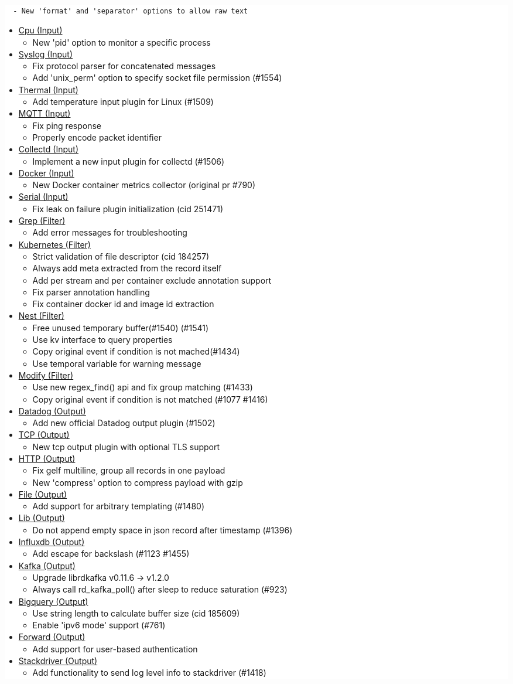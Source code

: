       - New 'format' and 'separator' options to allow raw text
   - [Cpu (Input)](https://docs.fluentbit.io/manual/input/cpu/)
      - New 'pid' option to monitor a specific process
   - [Syslog (Input)](https://docs.fluentbit.io/manual/input/syslog/)
      - Fix protocol parser for concatenated messages
      - Add 'unix_perm' option to specify socket file permission (#1554)
   - [Thermal (Input)](https://docs.fluentbit.io/manual/input/thermal/)
      - Add temperature input plugin for Linux (#1509)
   - [MQTT (Input)](https://docs.fluentbit.io/manual/input/mqtt/)
      - Fix ping response
      - Properly encode packet identifier
   - [Collectd (Input)](https://docs.fluentbit.io/manual/input/collectd/)
      - Implement a new input plugin for collectd (#1506)
   - [Docker (Input)](https://docs.fluentbit.io/manual/input/docker/)
      - New Docker container metrics collector (original pr #790)
   - [Serial (Input)](https://docs.fluentbit.io/manual/input/serial/)
      - Fix leak on failure plugin initialization (cid 251471)
   - [Grep (Filter)](https://docs.fluentbit.io/manual/filter/grep/)
      - Add error messages for troubleshooting
   - [Kubernetes (Filter)](https://docs.fluentbit.io/manual/filter/kubernetes/)
      - Strict validation of file descriptor (cid 184257)
      - Always add meta extracted from the record itself
      - Add per stream and per container exclude annotation support
      - Fix parser annotation handling
      - Fix container docker id and image id extraction
   - [Nest (Filter)](https://docs.fluentbit.io/manual/filter/nest/)
      - Free unused temporary buffer(#1540) (#1541)
      - Use kv interface to query properties
      - Copy original event if condition is not mached(#1434)
      - Use temporal variable for warning message
   - [Modify (Filter)](https://docs.fluentbit.io/manual/filter/modify/)
      - Use new regex_find() api and fix group matching (#1433)
      - Copy original event if condition is not matched (#1077 #1416)
   - [Datadog (Output)](https://docs.fluentbit.io/manual/output/datadog/)
      - Add new official Datadog output plugin (#1502)
   - [TCP (Output)](https://docs.fluentbit.io/manual/output/tcp/)
      - New tcp output plugin with optional TLS support
   - [HTTP (Output)](https://docs.fluentbit.io/manual/output/http/)
      - Fix gelf multiline, group all records in one payload
      - New 'compress' option to compress payload with gzip
   - [File (Output)](https://docs.fluentbit.io/manual/output/file/)
      - Add support for arbitrary templating (#1480)
   - [Lib (Output)](https://docs.fluentbit.io/manual/output/lib/)
      - Do not append empty space in json record after timestamp (#1396)
   - [Influxdb (Output)](https://docs.fluentbit.io/manual/output/influxdb/)
      - Add escape for backslash (#1123 #1455)
   - [Kafka (Output)](https://docs.fluentbit.io/manual/output/kafka/)
      - Upgrade librdkafka v0.11.6 -> v1.2.0
      - Always call rd_kafka_poll() after sleep to reduce saturation (#923)
   - [Bigquery (Output)](https://docs.fluentbit.io/manual/output/bigquery/)
      - Use string length to calculate buffer size (cid 185609)
      - Enable 'ipv6 mode' support (#761)
   - [Forward (Output)](https://docs.fluentbit.io/manual/output/forward/)
      - Add support for user-based authentication
   - [Stackdriver (Output)](https://docs.fluentbit.io/manual/output/stackdriver/)
      - Add functionality to send log level info to stackdriver (#1418)

